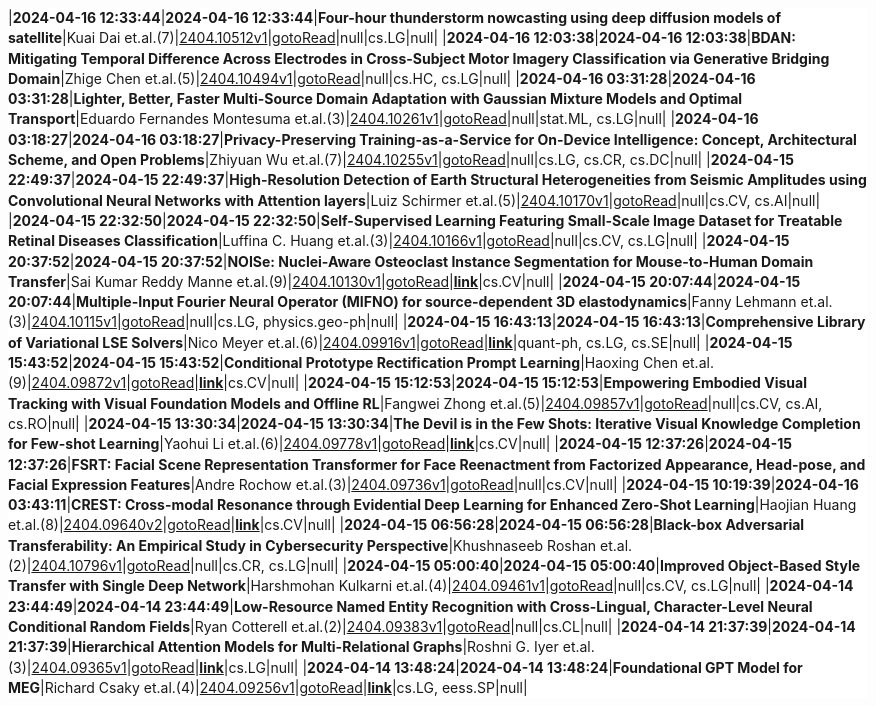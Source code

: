 |**2024-04-16 12:33:44**|**2024-04-16 12:33:44**|**Four-hour thunderstorm nowcasting using deep diffusion models of   satellite**|Kuai Dai et.al.(7)|[2404.10512v1](http://arxiv.org/abs/2404.10512v1)|[gotoRead](http://arxiv.org/pdf/2404.10512v1)|null|cs.LG|null|
|**2024-04-16 12:03:38**|**2024-04-16 12:03:38**|**BDAN: Mitigating Temporal Difference Across Electrodes in Cross-Subject   Motor Imagery Classification via Generative Bridging Domain**|Zhige Chen et.al.(5)|[2404.10494v1](http://arxiv.org/abs/2404.10494v1)|[gotoRead](http://arxiv.org/pdf/2404.10494v1)|null|cs.HC, cs.LG|null|
|**2024-04-16 03:31:28**|**2024-04-16 03:31:28**|**Lighter, Better, Faster Multi-Source Domain Adaptation with Gaussian   Mixture Models and Optimal Transport**|Eduardo Fernandes Montesuma et.al.(3)|[2404.10261v1](http://arxiv.org/abs/2404.10261v1)|[gotoRead](http://arxiv.org/pdf/2404.10261v1)|null|stat.ML, cs.LG|null|
|**2024-04-16 03:18:27**|**2024-04-16 03:18:27**|**Privacy-Preserving Training-as-a-Service for On-Device Intelligence:   Concept, Architectural Scheme, and Open Problems**|Zhiyuan Wu et.al.(7)|[2404.10255v1](http://arxiv.org/abs/2404.10255v1)|[gotoRead](http://arxiv.org/pdf/2404.10255v1)|null|cs.LG, cs.CR, cs.DC|null|
|**2024-04-15 22:49:37**|**2024-04-15 22:49:37**|**High-Resolution Detection of Earth Structural Heterogeneities from   Seismic Amplitudes using Convolutional Neural Networks with Attention layers**|Luiz Schirmer et.al.(5)|[2404.10170v1](http://arxiv.org/abs/2404.10170v1)|[gotoRead](http://arxiv.org/pdf/2404.10170v1)|null|cs.CV, cs.AI|null|
|**2024-04-15 22:32:50**|**2024-04-15 22:32:50**|**Self-Supervised Learning Featuring Small-Scale Image Dataset for   Treatable Retinal Diseases Classification**|Luffina C. Huang et.al.(3)|[2404.10166v1](http://arxiv.org/abs/2404.10166v1)|[gotoRead](http://arxiv.org/pdf/2404.10166v1)|null|cs.CV, cs.LG|null|
|**2024-04-15 20:37:52**|**2024-04-15 20:37:52**|**NOISe: Nuclei-Aware Osteoclast Instance Segmentation for Mouse-to-Human   Domain Transfer**|Sai Kumar Reddy Manne et.al.(9)|[2404.10130v1](http://arxiv.org/abs/2404.10130v1)|[gotoRead](http://arxiv.org/pdf/2404.10130v1)|**[link](https://github.com/michaelwwan/noise)**|cs.CV|null|
|**2024-04-15 20:07:44**|**2024-04-15 20:07:44**|**Multiple-Input Fourier Neural Operator (MIFNO) for source-dependent 3D   elastodynamics**|Fanny Lehmann et.al.(3)|[2404.10115v1](http://arxiv.org/abs/2404.10115v1)|[gotoRead](http://arxiv.org/pdf/2404.10115v1)|null|cs.LG, physics.geo-ph|null|
|**2024-04-15 16:43:13**|**2024-04-15 16:43:13**|**Comprehensive Library of Variational LSE Solvers**|Nico Meyer et.al.(6)|[2404.09916v1](http://arxiv.org/abs/2404.09916v1)|[gotoRead](http://arxiv.org/pdf/2404.09916v1)|**[link](https://github.com/nicomeyer96/variational-lse-solver)**|quant-ph, cs.LG, cs.SE|null|
|**2024-04-15 15:43:52**|**2024-04-15 15:43:52**|**Conditional Prototype Rectification Prompt Learning**|Haoxing Chen et.al.(9)|[2404.09872v1](http://arxiv.org/abs/2404.09872v1)|[gotoRead](http://arxiv.org/pdf/2404.09872v1)|**[link](https://github.com/chenhaoxing/CPR)**|cs.CV|null|
|**2024-04-15 15:12:53**|**2024-04-15 15:12:53**|**Empowering Embodied Visual Tracking with Visual Foundation Models and   Offline RL**|Fangwei Zhong et.al.(5)|[2404.09857v1](http://arxiv.org/abs/2404.09857v1)|[gotoRead](http://arxiv.org/pdf/2404.09857v1)|null|cs.CV, cs.AI, cs.RO|null|
|**2024-04-15 13:30:34**|**2024-04-15 13:30:34**|**The Devil is in the Few Shots: Iterative Visual Knowledge Completion for   Few-shot Learning**|Yaohui Li et.al.(6)|[2404.09778v1](http://arxiv.org/abs/2404.09778v1)|[gotoRead](http://arxiv.org/pdf/2404.09778v1)|**[link](https://github.com/mark-sky/kcl)**|cs.CV|null|
|**2024-04-15 12:37:26**|**2024-04-15 12:37:26**|**FSRT: Facial Scene Representation Transformer for Face Reenactment from   Factorized Appearance, Head-pose, and Facial Expression Features**|Andre Rochow et.al.(3)|[2404.09736v1](http://arxiv.org/abs/2404.09736v1)|[gotoRead](http://arxiv.org/pdf/2404.09736v1)|null|cs.CV|null|
|**2024-04-15 10:19:39**|**2024-04-16 03:43:11**|**CREST: Cross-modal Resonance through Evidential Deep Learning for   Enhanced Zero-Shot Learning**|Haojian Huang et.al.(8)|[2404.09640v2](http://arxiv.org/abs/2404.09640v2)|[gotoRead](http://arxiv.org/pdf/2404.09640v2)|**[link](https://github.com/JethroJames/CREST)**|cs.CV|null|
|**2024-04-15 06:56:28**|**2024-04-15 06:56:28**|**Black-box Adversarial Transferability: An Empirical Study in   Cybersecurity Perspective**|Khushnaseeb Roshan et.al.(2)|[2404.10796v1](http://arxiv.org/abs/2404.10796v1)|[gotoRead](http://arxiv.org/pdf/2404.10796v1)|null|cs.CR, cs.LG|null|
|**2024-04-15 05:00:40**|**2024-04-15 05:00:40**|**Improved Object-Based Style Transfer with Single Deep Network**|Harshmohan Kulkarni et.al.(4)|[2404.09461v1](http://arxiv.org/abs/2404.09461v1)|[gotoRead](http://arxiv.org/pdf/2404.09461v1)|null|cs.CV, cs.LG|null|
|**2024-04-14 23:44:49**|**2024-04-14 23:44:49**|**Low-Resource Named Entity Recognition with Cross-Lingual,   Character-Level Neural Conditional Random Fields**|Ryan Cotterell et.al.(2)|[2404.09383v1](http://arxiv.org/abs/2404.09383v1)|[gotoRead](http://arxiv.org/pdf/2404.09383v1)|null|cs.CL|null|
|**2024-04-14 21:37:39**|**2024-04-14 21:37:39**|**Hierarchical Attention Models for Multi-Relational Graphs**|Roshni G. Iyer et.al.(3)|[2404.09365v1](http://arxiv.org/abs/2404.09365v1)|[gotoRead](http://arxiv.org/pdf/2404.09365v1)|**[link](https://github.com/roshnigiyer/br-gcn)**|cs.LG|null|
|**2024-04-14 13:48:24**|**2024-04-14 13:48:24**|**Foundational GPT Model for MEG**|Richard Csaky et.al.(4)|[2404.09256v1](http://arxiv.org/abs/2404.09256v1)|[gotoRead](http://arxiv.org/pdf/2404.09256v1)|**[link](https://github.com/ricsinaruto/meg-transfer-decoding)**|cs.LG, eess.SP|null|